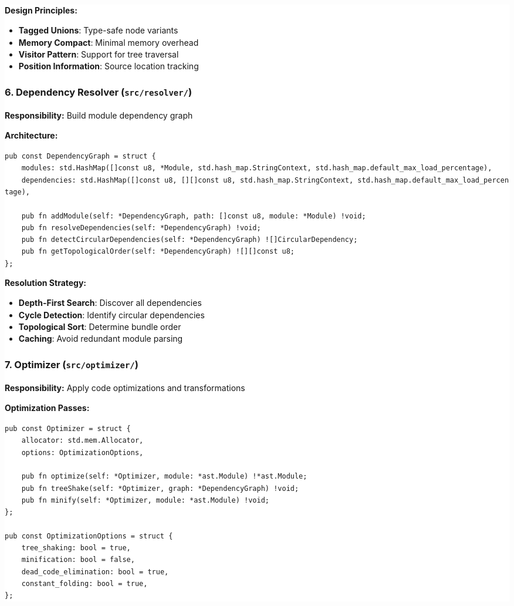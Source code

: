 **Design Principles:**
- **Tagged Unions**: Type-safe node variants
- **Memory Compact**: Minimal memory overhead
- **Visitor Pattern**: Support for tree traversal
- **Position Information**: Source location tracking

### 6. Dependency Resolver (`src/resolver/`)

**Responsibility:** Build module dependency graph

**Architecture:**
```zig
pub const DependencyGraph = struct {
    modules: std.HashMap([]const u8, *Module, std.hash_map.StringContext, std.hash_map.default_max_load_percentage),
    dependencies: std.HashMap([]const u8, [][]const u8, std.hash_map.StringContext, std.hash_map.default_max_load_percentage),
    
    pub fn addModule(self: *DependencyGraph, path: []const u8, module: *Module) !void;
    pub fn resolveDependencies(self: *DependencyGraph) !void;
    pub fn detectCircularDependencies(self: *DependencyGraph) ![]CircularDependency;
    pub fn getTopologicalOrder(self: *DependencyGraph) ![][]const u8;
};
```

**Resolution Strategy:**
- **Depth-First Search**: Discover all dependencies
- **Cycle Detection**: Identify circular dependencies
- **Topological Sort**: Determine bundle order
- **Caching**: Avoid redundant module parsing

### 7. Optimizer (`src/optimizer/`)

**Responsibility:** Apply code optimizations and transformations

**Optimization Passes:**
```zig
pub const Optimizer = struct {
    allocator: std.mem.Allocator,
    options: OptimizationOptions,
    
    pub fn optimize(self: *Optimizer, module: *ast.Module) !*ast.Module;
    pub fn treeShake(self: *Optimizer, graph: *DependencyGraph) !void;
    pub fn minify(self: *Optimizer, module: *ast.Module) !void;
};

pub const OptimizationOptions = struct {
    tree_shaking: bool = true,
    minification: bool = false,
    dead_code_elimination: bool = true,
    constant_folding: bool = true,
};
```
